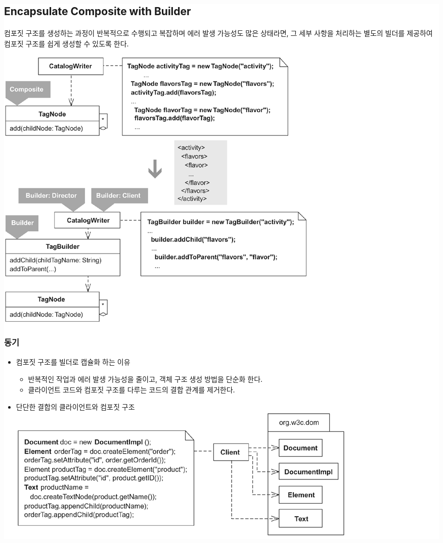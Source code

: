 ## Encapsulate Composite with Builder
컴포짓 구조를 생성하는 과정이 반복적으로 수행되고 복잡하며 에러 발생 가능성도 많은 상태라면,
그 세부 사항을 처리하는 별도의 빌더를 제공하여 컴포짓 구조를 쉽게 생성할 수 있도록 한다.

![](res/EncapsulateCompositewithBuilder_1.bmp)


### 동기

* 컴포짓 구조를 빌더로 캡슐화 하는 이유
	* 반복적인 작업과 에러 발생 가능성을 줄이고, 객체 구조 생성 방법을 단순화 한다.
	* 클라이언트 코드와 컴포짓 구조를 다루는 코드의 결합 관계를 제거한다.


* 단단한 결합의 클라이언트와 컴포짓 구조
![](res/EncapsulateCompositewithBuilder_2.bmp)
